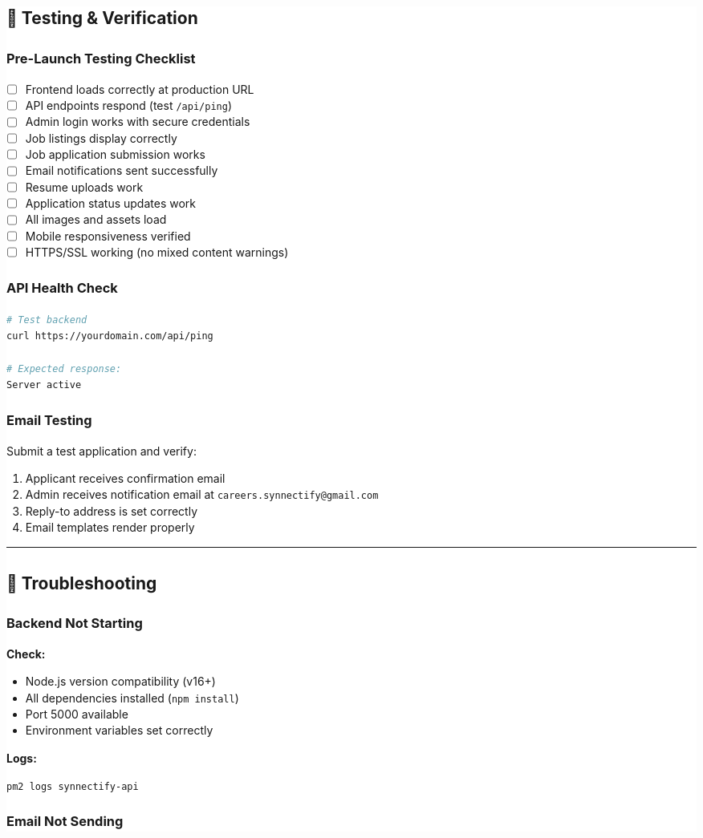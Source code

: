 
## 🧪 Testing & Verification

### Pre-Launch Testing Checklist

- [ ] Frontend loads correctly at production URL
- [ ] API endpoints respond (test `/api/ping`)
- [ ] Admin login works with secure credentials
- [ ] Job listings display correctly
- [ ] Job application submission works
- [ ] Email notifications sent successfully
- [ ] Resume uploads work
- [ ] Application status updates work
- [ ] All images and assets load
- [ ] Mobile responsiveness verified
- [ ] HTTPS/SSL working (no mixed content warnings)

### API Health Check

```bash
# Test backend
curl https://yourdomain.com/api/ping

# Expected response:
Server active
```

### Email Testing

Submit a test application and verify:
1. Applicant receives confirmation email
2. Admin receives notification email at `careers.synnectify@gmail.com`
3. Reply-to address is set correctly
4. Email templates render properly

---

## 🔧 Troubleshooting

### Backend Not Starting

**Check:**
- Node.js version compatibility (v16+)
- All dependencies installed (`npm install`)
- Port 5000 available
- Environment variables set correctly

**Logs:**
```bash
pm2 logs synnectify-api
```

### Email Not Sending
